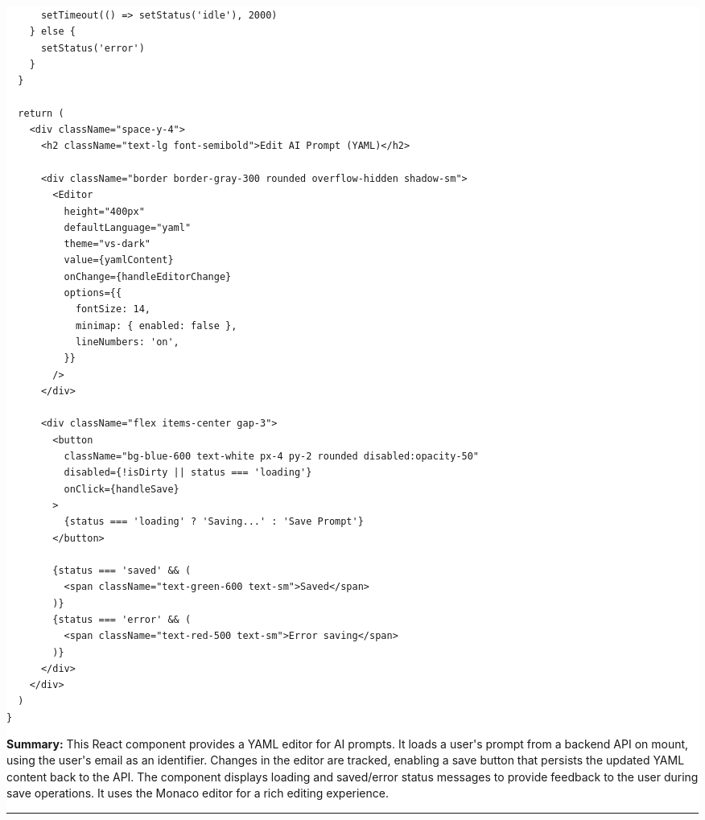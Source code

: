 ```text
      setTimeout(() => setStatus('idle'), 2000)
    } else {
      setStatus('error')
    }
  }

  return (
    <div className="space-y-4">
      <h2 className="text-lg font-semibold">Edit AI Prompt (YAML)</h2>

      <div className="border border-gray-300 rounded overflow-hidden shadow-sm">
        <Editor
          height="400px"
          defaultLanguage="yaml"
          theme="vs-dark"
          value={yamlContent}
          onChange={handleEditorChange}
          options={{
            fontSize: 14,
            minimap: { enabled: false },
            lineNumbers: 'on',
          }}
        />
      </div>

      <div className="flex items-center gap-3">
        <button
          className="bg-blue-600 text-white px-4 py-2 rounded disabled:opacity-50"
          disabled={!isDirty || status === 'loading'}
          onClick={handleSave}
        >
          {status === 'loading' ? 'Saving...' : 'Save Prompt'}
        </button>

        {status === 'saved' && (
          <span className="text-green-600 text-sm">Saved</span>
        )}
        {status === 'error' && (
          <span className="text-red-500 text-sm">Error saving</span>
        )}
      </div>
    </div>
  )
}
```

**Summary:**
This React component provides a YAML editor for AI prompts.  It loads a user's prompt from a backend API on mount, using the user's email as an identifier.  Changes in the editor are tracked, enabling a save button that persists the updated YAML content back to the API.  The component displays loading and saved/error status messages to provide feedback to the user during save operations.  It uses the Monaco editor for a rich editing experience.

---